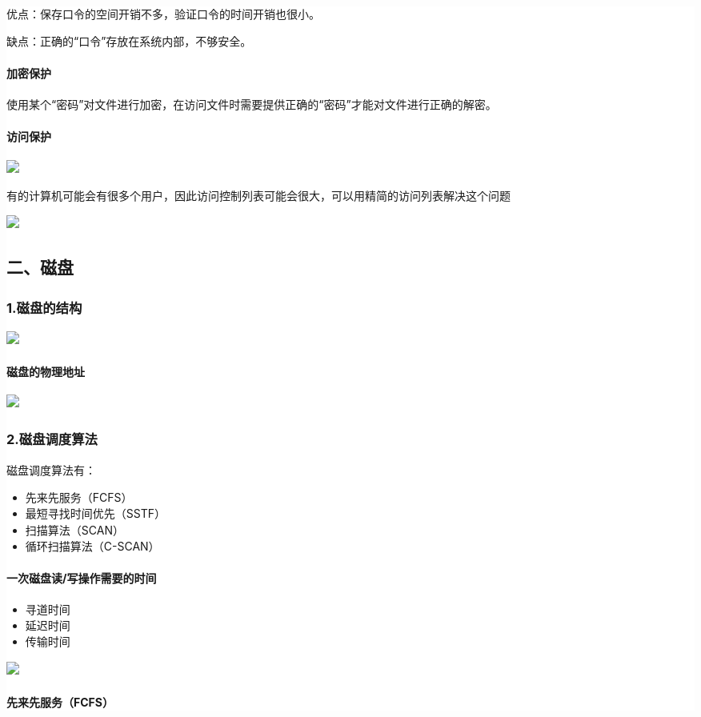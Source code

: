 优点：保存口令的空间开销不多，验证口令的时间开销也很小。

缺点：正确的“口令”存放在系统内部，不够安全。



#### 加密保护

使用某个“密码”对文件进行加密，在访问文件时需要提供正确的“密码”才能对文件进行正确的解密。



#### 访问保护

![](E:\note\OS\文件\访问加密.jpg)



有的计算机可能会有很多个用户，因此访问控制列表可能会很大，可以用精简的访问列表解决这个问题

![](E:\note\OS\文件\分组.jpg)



## 二、磁盘

### 1.磁盘的结构

![](E:\note\OS\文件\结构.jpg)



#### 磁盘的物理地址

![](E:\note\OS\文件\物理地址.jpg)



### 2.磁盘调度算法

磁盘调度算法有：

- 先来先服务（FCFS）
- 最短寻找时间优先（SSTF）
- 扫描算法（SCAN）
- 循环扫描算法（C-SCAN）



#### 一次磁盘读/写操作需要的时间

- 寻道时间
- 延迟时间
- 传输时间

![](E:\note\OS\文件\时间.jpg)

#### 先来先服务（FCFS）

